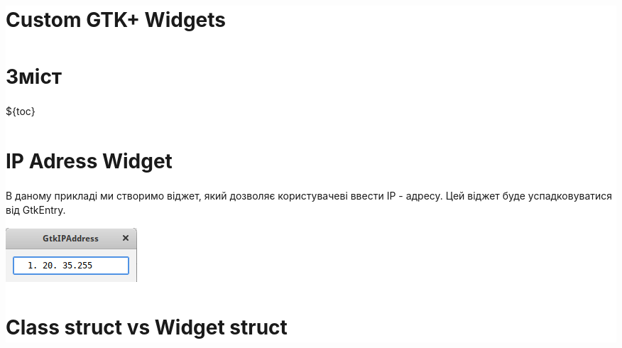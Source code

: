 # Custom GTK+ Widgets

# Зміст

${toc}

# IP Adress Widget

В даному прикладі ми створимо віджет, який дозволяє користувачеві ввести IP - адресу. Цей віджет буде успадковуватися від GtkEntry.

![](../resources/img/custom/img-1.png)

# Class struct vs Widget struct
